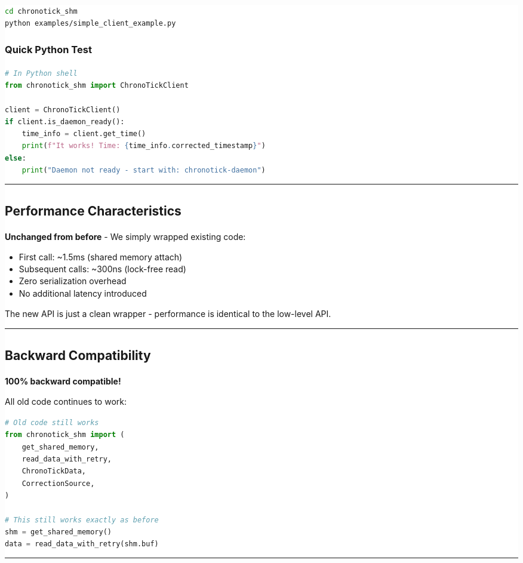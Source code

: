 ```bash
cd chronotick_shm
python examples/simple_client_example.py
```

### Quick Python Test

```python
# In Python shell
from chronotick_shm import ChronoTickClient

client = ChronoTickClient()
if client.is_daemon_ready():
    time_info = client.get_time()
    print(f"It works! Time: {time_info.corrected_timestamp}")
else:
    print("Daemon not ready - start with: chronotick-daemon")
```

---

## Performance Characteristics

**Unchanged from before** - We simply wrapped existing code:

- First call: ~1.5ms (shared memory attach)
- Subsequent calls: ~300ns (lock-free read)
- Zero serialization overhead
- No additional latency introduced

The new API is just a clean wrapper - performance is identical to the low-level API.

---

## Backward Compatibility

**100% backward compatible!**

All old code continues to work:

```python
# Old code still works
from chronotick_shm import (
    get_shared_memory,
    read_data_with_retry,
    ChronoTickData,
    CorrectionSource,
)

# This still works exactly as before
shm = get_shared_memory()
data = read_data_with_retry(shm.buf)
```

---
